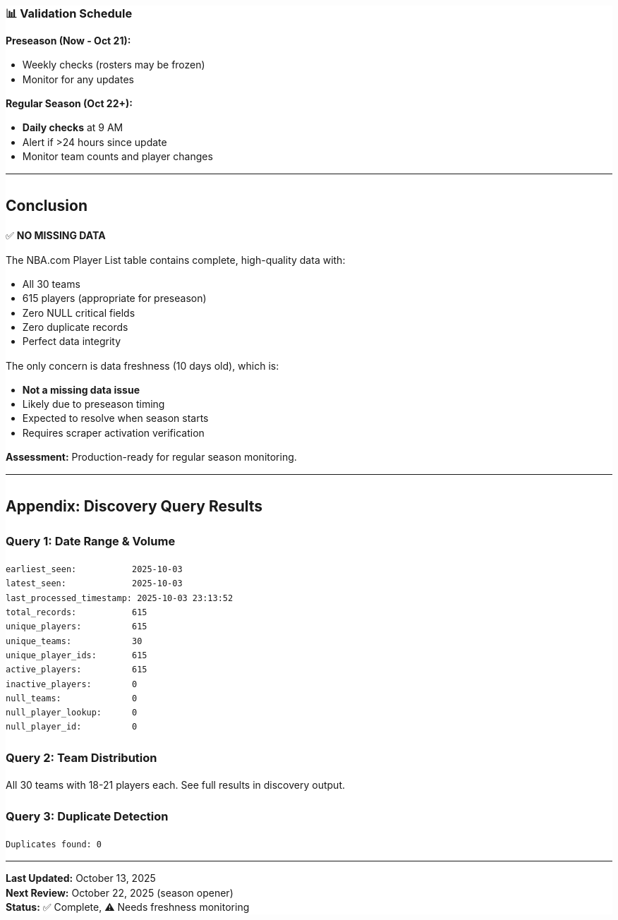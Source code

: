 ### 📊 Validation Schedule
**Preseason (Now - Oct 21):**
- Weekly checks (rosters may be frozen)
- Monitor for any updates

**Regular Season (Oct 22+):**
- **Daily checks** at 9 AM
- Alert if >24 hours since update
- Monitor team counts and player changes

---

## Conclusion

✅ **NO MISSING DATA**

The NBA.com Player List table contains complete, high-quality data with:
- All 30 teams
- 615 players (appropriate for preseason)
- Zero NULL critical fields
- Zero duplicate records
- Perfect data integrity

The only concern is data freshness (10 days old), which is:
- **Not a missing data issue**
- Likely due to preseason timing
- Expected to resolve when season starts
- Requires scraper activation verification

**Assessment:** Production-ready for regular season monitoring.

---

## Appendix: Discovery Query Results

### Query 1: Date Range & Volume
```
earliest_seen:           2025-10-03
latest_seen:             2025-10-03
last_processed_timestamp: 2025-10-03 23:13:52
total_records:           615
unique_players:          615
unique_teams:            30
unique_player_ids:       615
active_players:          615
inactive_players:        0
null_teams:              0
null_player_lookup:      0
null_player_id:          0
```

### Query 2: Team Distribution
All 30 teams with 18-21 players each. See full results in discovery output.

### Query 3: Duplicate Detection
```
Duplicates found: 0
```

---

**Last Updated:** October 13, 2025  
**Next Review:** October 22, 2025 (season opener)  
**Status:** ✅ Complete, ⚠️ Needs freshness monitoring